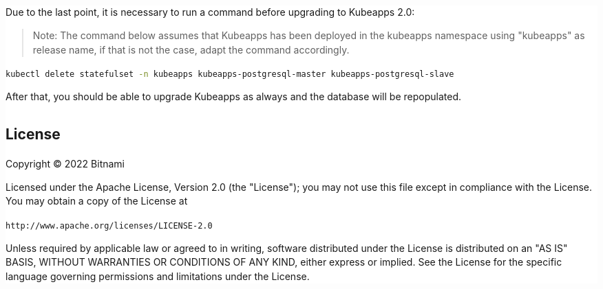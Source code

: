 Due to the last point, it is necessary to run a command before upgrading to Kubeapps 2.0:

> Note: The command below assumes that Kubeapps has been deployed in the kubeapps namespace using "kubeapps" as release name, if that is not the case, adapt the command accordingly.

```bash
kubectl delete statefulset -n kubeapps kubeapps-postgresql-master kubeapps-postgresql-slave
```

After that, you should be able to upgrade Kubeapps as always and the database will be repopulated.

## License

Copyright &copy; 2022 Bitnami

Licensed under the Apache License, Version 2.0 (the "License");
you may not use this file except in compliance with the License.
You may obtain a copy of the License at

    http://www.apache.org/licenses/LICENSE-2.0

Unless required by applicable law or agreed to in writing, software
distributed under the License is distributed on an "AS IS" BASIS,
WITHOUT WARRANTIES OR CONDITIONS OF ANY KIND, either express or implied.
See the License for the specific language governing permissions and
limitations under the License.